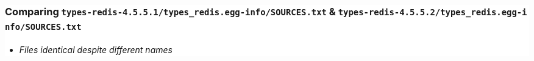 ### Comparing `types-redis-4.5.5.1/types_redis.egg-info/SOURCES.txt` & `types-redis-4.5.5.2/types_redis.egg-info/SOURCES.txt`

 * *Files identical despite different names*

